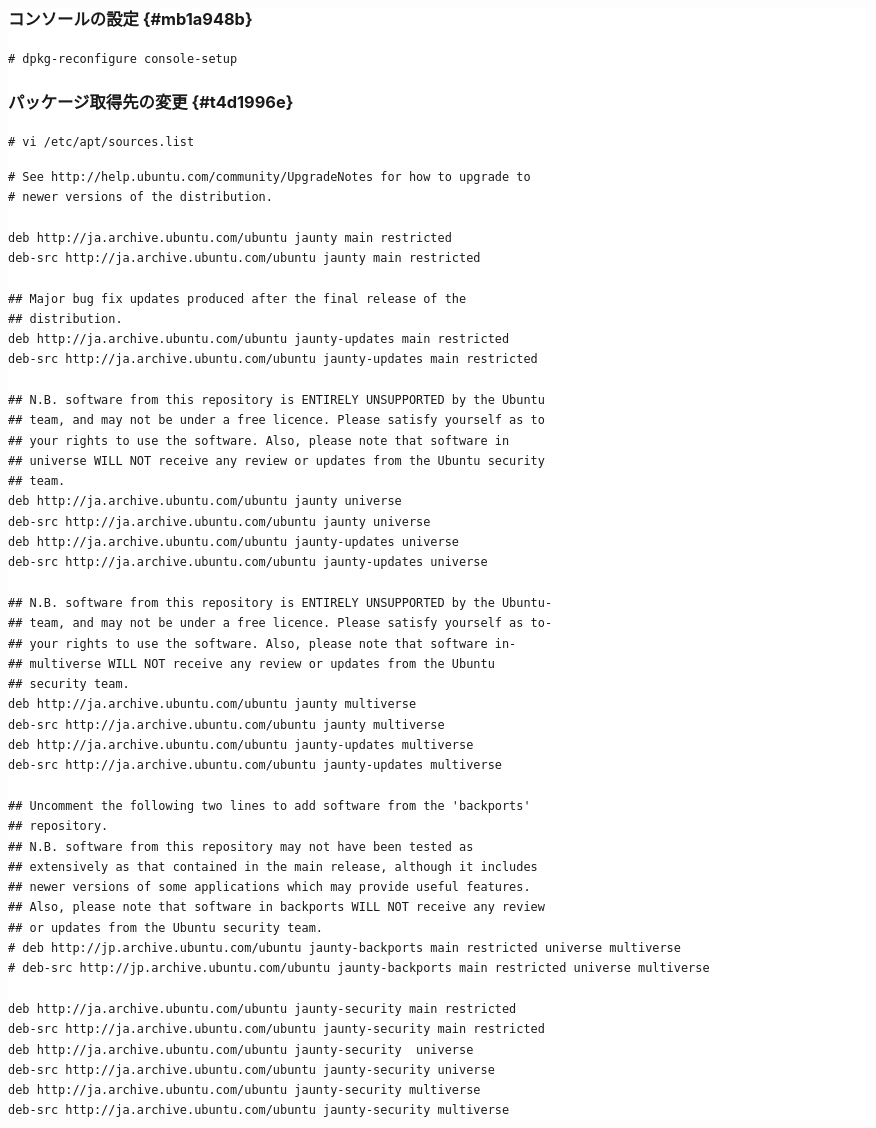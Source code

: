 ### コンソールの設定  {#mb1a948b}


```
# dpkg-reconfigure console-setup
```

### パッケージ取得先の変更  {#t4d1996e}


```
# vi /etc/apt/sources.list

```


```
# See http://help.ubuntu.com/community/UpgradeNotes for how to upgrade to
# newer versions of the distribution.

deb http://ja.archive.ubuntu.com/ubuntu jaunty main restricted
deb-src http://ja.archive.ubuntu.com/ubuntu jaunty main restricted

## Major bug fix updates produced after the final release of the
## distribution.
deb http://ja.archive.ubuntu.com/ubuntu jaunty-updates main restricted
deb-src http://ja.archive.ubuntu.com/ubuntu jaunty-updates main restricted

## N.B. software from this repository is ENTIRELY UNSUPPORTED by the Ubuntu
## team, and may not be under a free licence. Please satisfy yourself as to
## your rights to use the software. Also, please note that software in
## universe WILL NOT receive any review or updates from the Ubuntu security
## team.
deb http://ja.archive.ubuntu.com/ubuntu jaunty universe
deb-src http://ja.archive.ubuntu.com/ubuntu jaunty universe
deb http://ja.archive.ubuntu.com/ubuntu jaunty-updates universe
deb-src http://ja.archive.ubuntu.com/ubuntu jaunty-updates universe

## N.B. software from this repository is ENTIRELY UNSUPPORTED by the Ubuntu-
## team, and may not be under a free licence. Please satisfy yourself as to-
## your rights to use the software. Also, please note that software in-
## multiverse WILL NOT receive any review or updates from the Ubuntu
## security team.
deb http://ja.archive.ubuntu.com/ubuntu jaunty multiverse
deb-src http://ja.archive.ubuntu.com/ubuntu jaunty multiverse
deb http://ja.archive.ubuntu.com/ubuntu jaunty-updates multiverse
deb-src http://ja.archive.ubuntu.com/ubuntu jaunty-updates multiverse

## Uncomment the following two lines to add software from the 'backports'
## repository.
## N.B. software from this repository may not have been tested as
## extensively as that contained in the main release, although it includes
## newer versions of some applications which may provide useful features.
## Also, please note that software in backports WILL NOT receive any review
## or updates from the Ubuntu security team.
# deb http://jp.archive.ubuntu.com/ubuntu jaunty-backports main restricted universe multiverse
# deb-src http://jp.archive.ubuntu.com/ubuntu jaunty-backports main restricted universe multiverse

deb http://ja.archive.ubuntu.com/ubuntu jaunty-security main restricted
deb-src http://ja.archive.ubuntu.com/ubuntu jaunty-security main restricted
deb http://ja.archive.ubuntu.com/ubuntu jaunty-security  universe
deb-src http://ja.archive.ubuntu.com/ubuntu jaunty-security universe
deb http://ja.archive.ubuntu.com/ubuntu jaunty-security multiverse
deb-src http://ja.archive.ubuntu.com/ubuntu jaunty-security multiverse
```
